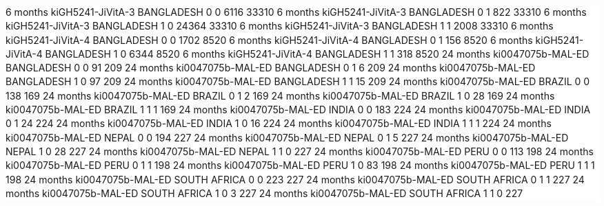 6 months    kiGH5241-JiVitA-3          BANGLADESH                     0                 0     6116   33310
6 months    kiGH5241-JiVitA-3          BANGLADESH                     0                 1      822   33310
6 months    kiGH5241-JiVitA-3          BANGLADESH                     1                 0    24364   33310
6 months    kiGH5241-JiVitA-3          BANGLADESH                     1                 1     2008   33310
6 months    kiGH5241-JiVitA-4          BANGLADESH                     0                 0     1702    8520
6 months    kiGH5241-JiVitA-4          BANGLADESH                     0                 1      156    8520
6 months    kiGH5241-JiVitA-4          BANGLADESH                     1                 0     6344    8520
6 months    kiGH5241-JiVitA-4          BANGLADESH                     1                 1      318    8520
24 months   ki0047075b-MAL-ED          BANGLADESH                     0                 0       91     209
24 months   ki0047075b-MAL-ED          BANGLADESH                     0                 1        6     209
24 months   ki0047075b-MAL-ED          BANGLADESH                     1                 0       97     209
24 months   ki0047075b-MAL-ED          BANGLADESH                     1                 1       15     209
24 months   ki0047075b-MAL-ED          BRAZIL                         0                 0      138     169
24 months   ki0047075b-MAL-ED          BRAZIL                         0                 1        2     169
24 months   ki0047075b-MAL-ED          BRAZIL                         1                 0       28     169
24 months   ki0047075b-MAL-ED          BRAZIL                         1                 1        1     169
24 months   ki0047075b-MAL-ED          INDIA                          0                 0      183     224
24 months   ki0047075b-MAL-ED          INDIA                          0                 1       24     224
24 months   ki0047075b-MAL-ED          INDIA                          1                 0       16     224
24 months   ki0047075b-MAL-ED          INDIA                          1                 1        1     224
24 months   ki0047075b-MAL-ED          NEPAL                          0                 0      194     227
24 months   ki0047075b-MAL-ED          NEPAL                          0                 1        5     227
24 months   ki0047075b-MAL-ED          NEPAL                          1                 0       28     227
24 months   ki0047075b-MAL-ED          NEPAL                          1                 1        0     227
24 months   ki0047075b-MAL-ED          PERU                           0                 0      113     198
24 months   ki0047075b-MAL-ED          PERU                           0                 1        1     198
24 months   ki0047075b-MAL-ED          PERU                           1                 0       83     198
24 months   ki0047075b-MAL-ED          PERU                           1                 1        1     198
24 months   ki0047075b-MAL-ED          SOUTH AFRICA                   0                 0      223     227
24 months   ki0047075b-MAL-ED          SOUTH AFRICA                   0                 1        1     227
24 months   ki0047075b-MAL-ED          SOUTH AFRICA                   1                 0        3     227
24 months   ki0047075b-MAL-ED          SOUTH AFRICA                   1                 1        0     227